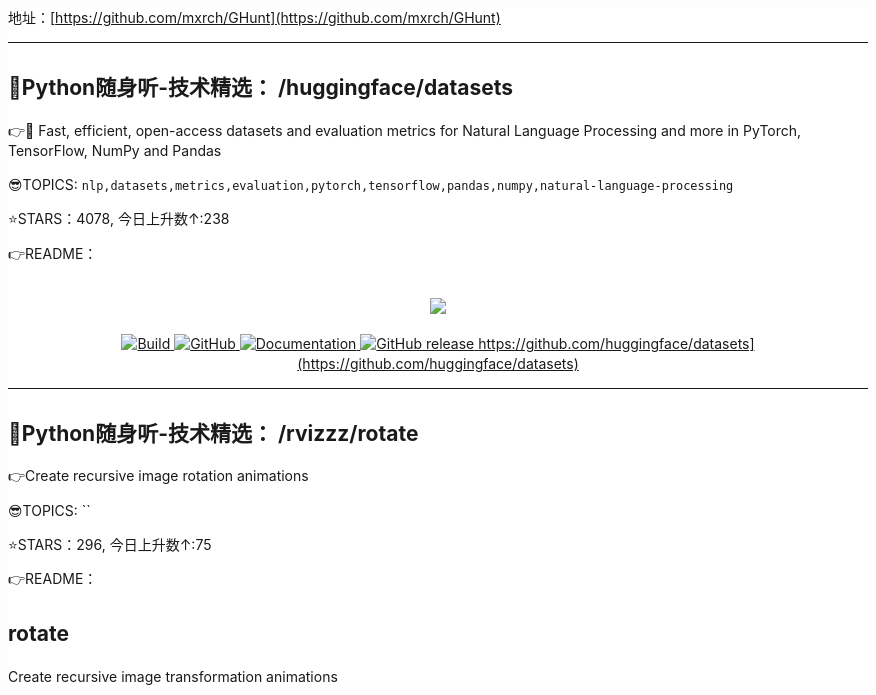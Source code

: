 地址：[https://github.com/mxrch/GHunt](https://github.com/mxrch/GHunt)

---


## 🤩Python随身听-技术精选： /huggingface/datasets
👉🤗 Fast, efficient, open-access datasets and evaluation metrics for Natural Language Processing and more in PyTorch, TensorFlow, NumPy and Pandas  

😎TOPICS: `nlp,datasets,metrics,evaluation,pytorch,tensorflow,pandas,numpy,natural-language-processing`  

⭐️STARS：4078, 今日上升数↑:238  

👉README：

<p align="center">
    <br>
    <img src="https://raw.githubusercontent.com/huggingface/datasets/master/docs/source/imgs/datasets_logo_name.jpg" width="400"/>
    <br>
<p>
<p align="center">
    <a href="https://circleci.com/gh/huggingface/datasets">
        <img alt="Build" src="https://img.shields.io/circleci/build/github/huggingface/datasets/master">
    </a>
    <a href="https://github.com/huggingface/datasets/blob/master/LICENSE">
        <img alt="GitHub" src="https://img.shields.io/github/license/huggingface/datasets.svg?color=blue">
    </a>
    <a href="https://huggingface.co/docs/datasets/index.html">
        <img alt="Documentation" src="https://img.shields.io/website/http/huggingface.co/docs/datasets/index.html.svg?down_color=red&down_message=offline&up_message=online">
    </a>
    <a href="https://github.com/huggingface/datasets/releases">
        <img alt="GitHub release" src="https://img.shields.io/github/release/huggingface/datasets.svg">
    </a>
    <a href="https://huggingface.co/datasets/...

地址：[https://github.com/huggingface/datasets](https://github.com/huggingface/datasets)

---


## 🤩Python随身听-技术精选： /rvizzz/rotate
👉Create recursive image rotation animations  

😎TOPICS: ``  

⭐️STARS：296, 今日上升数↑:75  

👉README：


## rotate
Create recursive image transformation animations
